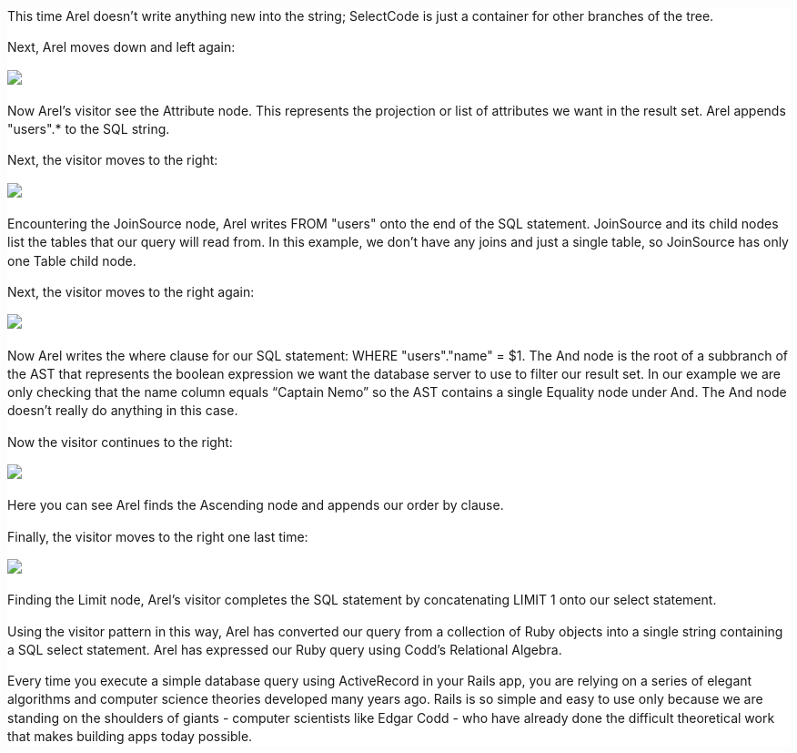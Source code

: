 This time Arel doesn’t write anything new into the string; <span
class="code">SelectCode</span> is just a container for other branches of the
tree.

Next, Arel moves down and left again:

<img src="http://patshaughnessy.net/assets/2014/9/23/tree4.png"/>

Now Arel’s visitor see the <span class="code">Attribute</span> node. This
represents the projection or list of attributes we want in the result set. Arel
appends <span class="code">&quot;users&quot;.*</span> to the SQL string.

Next, the visitor moves to the right:

<img src="http://patshaughnessy.net/assets/2014/9/23/tree5.png"/>

Encountering the <span class="code">JoinSource</span> node, Arel writes <span
class="code">FROM &quot;users&quot;</span> onto the end of the SQL statement. <span
class="code">JoinSource</span> and its child nodes list the tables that our
query will read from. In this example, we don’t have any joins and just a
single table, so <span class="code">JoinSource</span> has only one <span
class="code">Table</span> child node.

Next, the visitor moves to the right again:

<img src="http://patshaughnessy.net/assets/2014/9/23/tree6.png"/>

Now Arel writes the where clause for our SQL statement: <span class="code">WHERE &quot;users&quot;.&quot;name&quot; =
$1</span>. The <span class="code">And</span> node is the root of a subbranch of the AST that represents the
boolean expression we want the database server to use to filter our result set.
In our example we are only checking that the name column equals “Captain Nemo”
so the AST contains a single <span class="code">Equality</span> node under
<span class="code">And</span>. The <span class="code">And</span> node doesn’t
really do anything in this case.

Now the visitor continues to the right:

<img src="http://patshaughnessy.net/assets/2014/9/23/tree7.png"/>

Here you can see Arel finds the <span class="code">Ascending</span> node and appends our order by clause.

Finally, the visitor moves to the right one last time:

<img src="http://patshaughnessy.net/assets/2014/9/23/tree8.png"/>

Finding the <span class="code">Limit</span> node, Arel’s visitor completes the
SQL statement by concatenating <span class="code">LIMIT 1</span> onto our select statement.

Using the visitor pattern in this way, Arel has converted our query from a
collection of Ruby objects into a single string containing a SQL select
statement. Arel has expressed our Ruby query using Codd’s Relational Algebra.

Every time you execute a simple database query using ActiveRecord in your Rails
app, you are relying on a series of elegant algorithms and computer science
theories developed many years ago. Rails is so simple and easy to use only
because we are standing on the shoulders of giants - computer scientists like
Edgar Codd - who have already done the difficult theoretical work that makes
building apps today possible.
